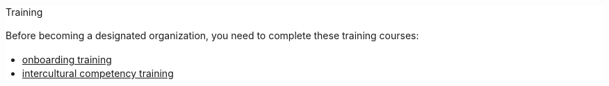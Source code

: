 Training

Before becoming a designated organization, you need to complete these training courses:
- [onboarding training](https://www.canada.ca/en/immigration-refugees-citizenship/services/immigrate-canada/atlantic-immigration/hire-immigrant/employer-training.html#onboarding)
- [intercultural competency training](https://www.canada.ca/en/immigration-refugees-citizenship/services/immigrate-canada/atlantic-immigration/hire-immigrant/employer-training.html#intercultural)

